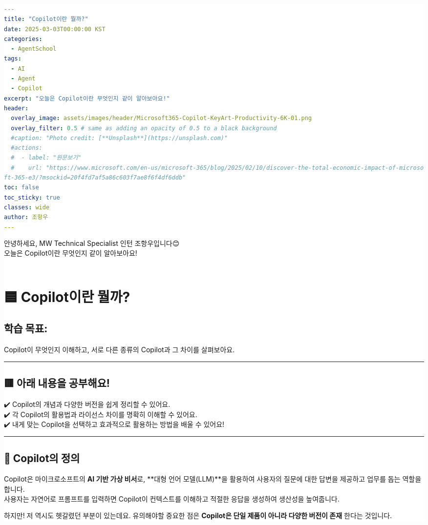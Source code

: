 ```yaml
---
title: "Copilot이란 뭘까?"
date: 2025-03-03T00:00:00 KST
categories:
  - AgentSchool
tags:
  - AI
  - Agent
  - Copilot
excerpt: "오늘은 Copilot이란 무엇인지 같이 알아보아요!"
header:
  overlay_image: assets/images/header/Microsoft365-Copilot-KeyArt-Productivity-6K-01.png
  overlay_filter: 0.5 # same as adding an opacity of 0.5 to a black background
  #caption: "Photo credit: [**Unsplash**](https://unsplash.com)"
  #actions:
  #  - label: "원문보기"
  #    url: "https://www.microsoft.com/en-us/microsoft-365/blog/2025/02/10/discover-the-total-economic-impact-of-microsoft-365-e3/?msockid=20f4fd7af5a86c603f7ae8f6f4df6ddb"
toc: false
toc_sticky: true
classes: wide
author: 조항우
---
```


안녕하세요, MW Technical Specialist 인턴 조항우입니다😊  
오늘은 Copilot이란 무엇인지 같이 알아보아요!  
<br/>
# 🟦 Copilot이란 뭘까?  


## 학습 목표: 
Copilot이 무엇인지 이해하고, 서로 다른 종류의 Copilot과 그 차이를 살펴보아요.

---

##  🟥 아래 내용을 공부해요!  

✔️ Copilot의 개념과 다양한 버전을 쉽게 정리할 수 있어요.  
✔️ 각 Copilot의 활용법과 라이선스 차이를 명확히 이해할 수 있어요.  
✔️ 내게 맞는 Copilot을 선택하고 효과적으로 활용하는 방법을 배울 수 있어요!  

---

## 🤖 Copilot의 정의  
Copilot은 마이크로소프트의 **AI 기반 가상 비서**로, **대형 언어 모델(LLM)**을 활용하여 사용자의 질문에 대한 답변을 제공하고 업무를 돕는 역할을 합니다.  
사용자는 자연어로 프롬프트를 입력하면 Copilot이 컨텍스트를 이해하고 적절한 응답을 생성하여 생산성을 높여줍니다.  

하지만! 저 역시도 헷갈렸던 부분이 있는데요. 유의해야할 중요한 점은 **Copilot은 단일 제품이 아니라 다양한 버전이 존재** 한다는 것입니다.  
